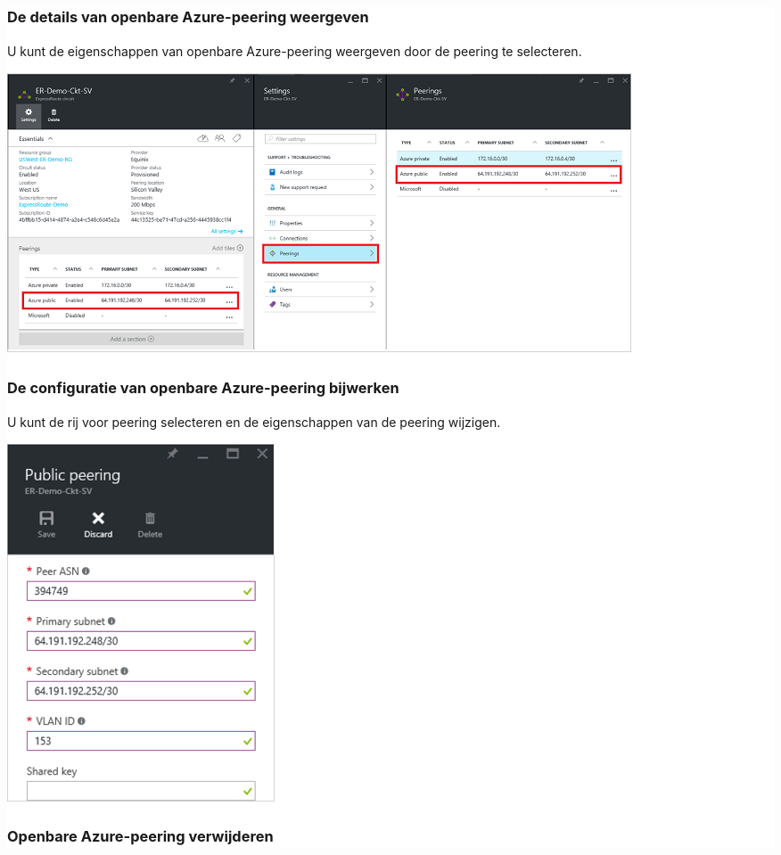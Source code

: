 
### De details van openbare Azure-peering weergeven

U kunt de eigenschappen van openbare Azure-peering weergeven door de peering te selecteren.

![](./media/expressroute-howto-routing-portal-resource-manager/rpublic3.png)


### De configuratie van openbare Azure-peering bijwerken

U kunt de rij voor peering selecteren en de eigenschappen van de peering wijzigen. 

![](./media/expressroute-howto-routing-portal-resource-manager/rpublic2.png)

### Openbare Azure-peering verwijderen
